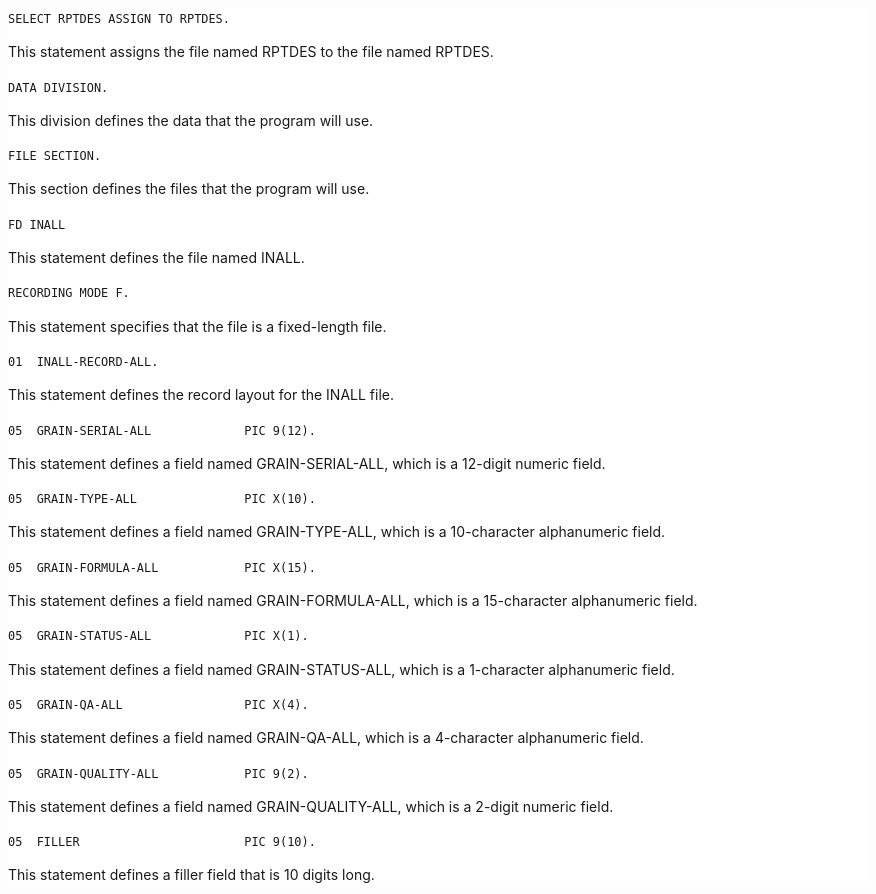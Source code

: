 ```
SELECT RPTDES ASSIGN TO RPTDES.
```
This statement assigns the file named RPTDES to the file named RPTDES.

```
DATA DIVISION.
```
This division defines the data that the program will use.

```
FILE SECTION.
```
This section defines the files that the program will use.

```
FD INALL
```
This statement defines the file named INALL.

```
RECORDING MODE F.
```
This statement specifies that the file is a fixed-length file.

```
01  INALL-RECORD-ALL.
```
This statement defines the record layout for the INALL file.

```
05  GRAIN-SERIAL-ALL             PIC 9(12).
```
This statement defines a field named GRAIN-SERIAL-ALL, which is a 12-digit numeric field.

```
05  GRAIN-TYPE-ALL               PIC X(10).
```
This statement defines a field named GRAIN-TYPE-ALL, which is a 10-character alphanumeric field.

```
05  GRAIN-FORMULA-ALL            PIC X(15).
```
This statement defines a field named GRAIN-FORMULA-ALL, which is a 15-character alphanumeric field.

```
05  GRAIN-STATUS-ALL             PIC X(1).
```
This statement defines a field named GRAIN-STATUS-ALL, which is a 1-character alphanumeric field.

```
05  GRAIN-QA-ALL                 PIC X(4).
```
This statement defines a field named GRAIN-QA-ALL, which is a 4-character alphanumeric field.

```
05  GRAIN-QUALITY-ALL            PIC 9(2).
```
This statement defines a field named GRAIN-QUALITY-ALL, which is a 2-digit numeric field.

```
05  FILLER                       PIC 9(10).
```
This statement defines a filler field that is 10 digits long.
